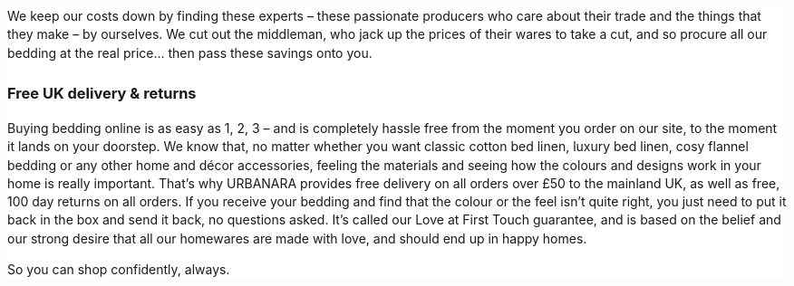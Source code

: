 We keep our costs down by finding these experts – these passionate producers who care about their trade and the things that they make – by ourselves. We cut out the middleman, who jack up the prices of their wares to take a cut, and so procure all our bedding at the real price… then pass these savings onto you.

### Free UK delivery & returns

Buying bedding online is as easy as 1, 2, 3 – and is completely hassle free from the moment you order on our site, to the moment it lands on your doorstep. We know that, no matter whether you want classic cotton bed linen, luxury bed linen, cosy flannel bedding or any other home and décor accessories, feeling the materials and seeing how the colours and designs work in your home is really important. That’s why URBANARA provides free delivery on all orders over £50 to the mainland UK, as well as free, 100 day returns on all orders. If you receive your bedding and find that the colour or the feel isn’t quite right, you just need to put it back in the box and send it back, no questions asked. It’s called our Love at First Touch guarantee, and is based on the belief and our strong desire that all our homewares are made with love, and should end up in happy homes.

So you can shop confidently, always.
